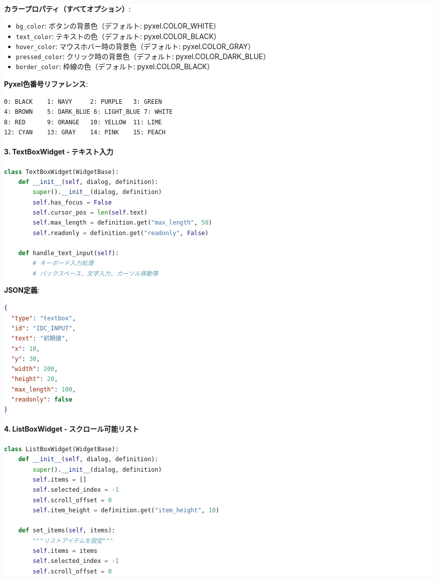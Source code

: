 **カラープロパティ（すべてオプション）**:
- `bg_color`: ボタンの背景色（デフォルト: pyxel.COLOR_WHITE）
- `text_color`: テキストの色（デフォルト: pyxel.COLOR_BLACK）
- `hover_color`: マウスホバー時の背景色（デフォルト: pyxel.COLOR_GRAY）
- `pressed_color`: クリック時の背景色（デフォルト: pyxel.COLOR_DARK_BLUE）
- `border_color`: 枠線の色（デフォルト: pyxel.COLOR_BLACK）

**Pyxel色番号リファレンス**:
```
0: BLACK    1: NAVY     2: PURPLE   3: GREEN
4: BROWN    5: DARK_BLUE 6: LIGHT_BLUE 7: WHITE
8: RED      9: ORANGE   10: YELLOW  11: LIME
12: CYAN    13: GRAY    14: PINK    15: PEACH
```

#### 3. **TextBoxWidget** - テキスト入力

```python
class TextBoxWidget(WidgetBase):
    def __init__(self, dialog, definition):
        super().__init__(dialog, definition)
        self.has_focus = False
        self.cursor_pos = len(self.text)
        self.max_length = definition.get("max_length", 50)
        self.readonly = definition.get("readonly", False)
        
    def handle_text_input(self):
        # キーボード入力処理
        # バックスペース、文字入力、カーソル移動等
```

**JSON定義**:
```json
{
  "type": "textbox",
  "id": "IDC_INPUT",
  "text": "初期値",
  "x": 10,
  "y": 30,
  "width": 200,
  "height": 20,
  "max_length": 100,
  "readonly": false
}
```

#### 4. **ListBoxWidget** - スクロール可能リスト

```python
class ListBoxWidget(WidgetBase):
    def __init__(self, dialog, definition):
        super().__init__(dialog, definition)
        self.items = []
        self.selected_index = -1
        self.scroll_offset = 0
        self.item_height = definition.get("item_height", 10)
        
    def set_items(self, items):
        """リストアイテムを設定"""
        self.items = items
        self.selected_index = -1
        self.scroll_offset = 0
```
